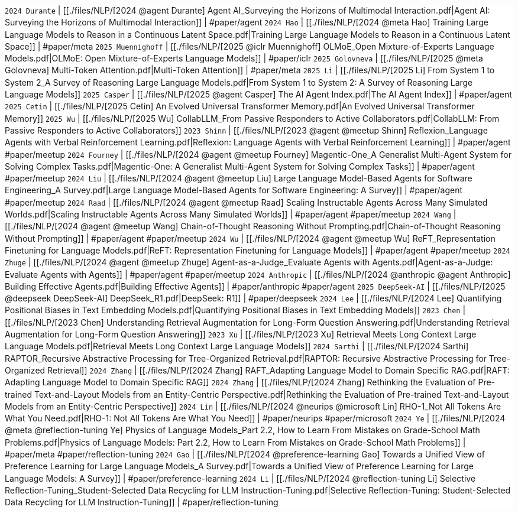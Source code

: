 `2024 Durante` | [[./files/NLP/[2024 @agent Durante] Agent AI_Surveying the Horizons of Multimodal Interaction.pdf|Agent AI: Surveying the Horizons of Multimodal Interaction]] | #paper/agent
`2024 Hao` | [[./files/NLP/[2024 @meta Hao] Training Large Language Models to Reason in a Continuous Latent Space.pdf|Training Large Language Models to Reason in a Continuous Latent Space]] | #paper/meta
`2025 Muennighoff` | [[./files/NLP/[2025 @iclr Muennighoff] OLMoE_Open Mixture-of-Experts Language Models.pdf|OLMoE: Open Mixture-of-Experts Language Models]] | #paper/iclr
`2025 Golovneva` | [[./files/NLP/[2025 @meta Golovneva] Multi-Token Attention.pdf|Multi-Token Attention]] | #paper/meta
`2025 Li` | [[./files/NLP/[2025 Li] From System 1 to System 2_A Survey of Reasoning Large Language Models.pdf|From System 1 to System 2: A Survey of Reasoning Large Language Models]]
`2025 Casper` | [[./files/NLP/[2025 @agent Casper] The AI Agent Index.pdf|The AI Agent Index]] | #paper/agent
`2025 Cetin` | [[./files/NLP/[2025 Cetin] An Evolved Universal Transformer Memory.pdf|An Evolved Universal Transformer Memory]]
`2025 Wu` | [[./files/NLP/[2025 Wu] CollabLLM_From Passive Responders to Active Collaborators.pdf|CollabLLM: From Passive Responders to Active Collaborators]]
`2023 Shinn` | [[./files/NLP/[2023 @agent @meetup Shinn] Reflexion_Language Agents with Verbal Reinforcement Learning.pdf|Reflexion: Language Agents with Verbal Reinforcement Learning]] | #paper/agent #paper/meetup
`2024 Fourney` | [[./files/NLP/[2024 @agent @meetup Fourney] Magentic-One_A Generalist Multi-Agent System for Solving Complex Tasks.pdf|Magentic-One: A Generalist Multi-Agent System for Solving Complex Tasks]] | #paper/agent #paper/meetup
`2024 Liu` | [[./files/NLP/[2024 @agent @meetup Liu] Large Language Model-Based Agents for Software Engineering_A Survey.pdf|Large Language Model-Based Agents for Software Engineering: A Survey]] | #paper/agent #paper/meetup
`2024 Raad` | [[./files/NLP/[2024 @agent @meetup Raad] Scaling Instructable Agents Across Many Simulated Worlds.pdf|Scaling Instructable Agents Across Many Simulated Worlds]] | #paper/agent #paper/meetup
`2024 Wang` | [[./files/NLP/[2024 @agent @meetup Wang] Chain-of-Thought Reasoning Without Prompting.pdf|Chain-of-Thought Reasoning Without Prompting]] | #paper/agent #paper/meetup
`2024 Wu` | [[./files/NLP/[2024 @agent @meetup Wu] ReFT_Representation Finetuning for Language Models.pdf|ReFT: Representation Finetuning for Language Models]] | #paper/agent #paper/meetup
`2024 Zhuge` | [[./files/NLP/[2024 @agent @meetup Zhuge] Agent-as-a-Judge_Evaluate Agents with Agents.pdf|Agent-as-a-Judge: Evaluate Agents with Agents]] | #paper/agent #paper/meetup
`2024 Anthropic` | [[./files/NLP/[2024 @anthropic @agent Anthropic] Building Effective Agents.pdf|Building Effective Agents]] | #paper/anthropic #paper/agent
`2025 DeepSeek-AI` | [[./files/NLP/[2025 @deepseek DeepSeek-AI] DeepSeek_R1.pdf|DeepSeek: R1]] | #paper/deepseek
`2024 Lee` | [[./files/NLP/[2024 Lee] Quantifying Positional Biases in Text Embedding Models.pdf|Quantifying Positional Biases in Text Embedding Models]]
`2023 Chen` | [[./files/NLP/[2023 Chen] Understanding Retrieval Augmentation for Long-Form Question Answering.pdf|Understanding Retrieval Augmentation for Long-Form Question Answering]]
`2023 Xu` | [[./files/NLP/[2023 Xu] Retrieval Meets Long Context Large Language Models.pdf|Retrieval Meets Long Context Large Language Models]]
`2024 Sarthi` | [[./files/NLP/[2024 Sarthi] RAPTOR_Recursive Abstractive Processing for Tree-Organized Retrieval.pdf|RAPTOR: Recursive Abstractive Processing for Tree-Organized Retrieval]]
`2024 Zhang` | [[./files/NLP/[2024 Zhang] RAFT_Adapting Language Model to Domain Specific RAG.pdf|RAFT: Adapting Language Model to Domain Specific RAG]]
`2024 Zhang` | [[./files/NLP/[2024 Zhang] Rethinking the Evaluation of Pre-trained Text-and-Layout Models from an Entity-Centric Perspective.pdf|Rethinking the Evaluation of Pre-trained Text-and-Layout Models from an Entity-Centric Perspective]]
`2024 Lin` | [[./files/NLP/[2024 @neurips @microsoft Lin] RHO-1_Not All Tokens Are What You Need.pdf|RHO-1: Not All Tokens Are What You Need]] | #paper/neurips #paper/microsoft
`2024 Ye` | [[./files/NLP/[2024 @meta @reflection-tuning Ye] Physics of Language Models_Part 2.2, How to Learn From Mistakes on Grade-School Math Problems.pdf|Physics of Language Models: Part 2.2, How to Learn From Mistakes on Grade-School Math Problems]] | #paper/meta #paper/reflection-tuning
`2024 Gao` | [[./files/NLP/[2024 @preference-learning Gao] Towards a Unified View of Preference Learning for Large Language Models_A Survey.pdf|Towards a Unified View of Preference Learning for Large Language Models: A Survey]] | #paper/preference-learning
`2024 Li` | [[./files/NLP/[2024 @reflection-tuning Li] Selective Reflection-Tuning_Student-Selected Data Recycling for LLM Instruction-Tuning.pdf|Selective Reflection-Tuning: Student-Selected Data Recycling for LLM Instruction-Tuning]] | #paper/reflection-tuning